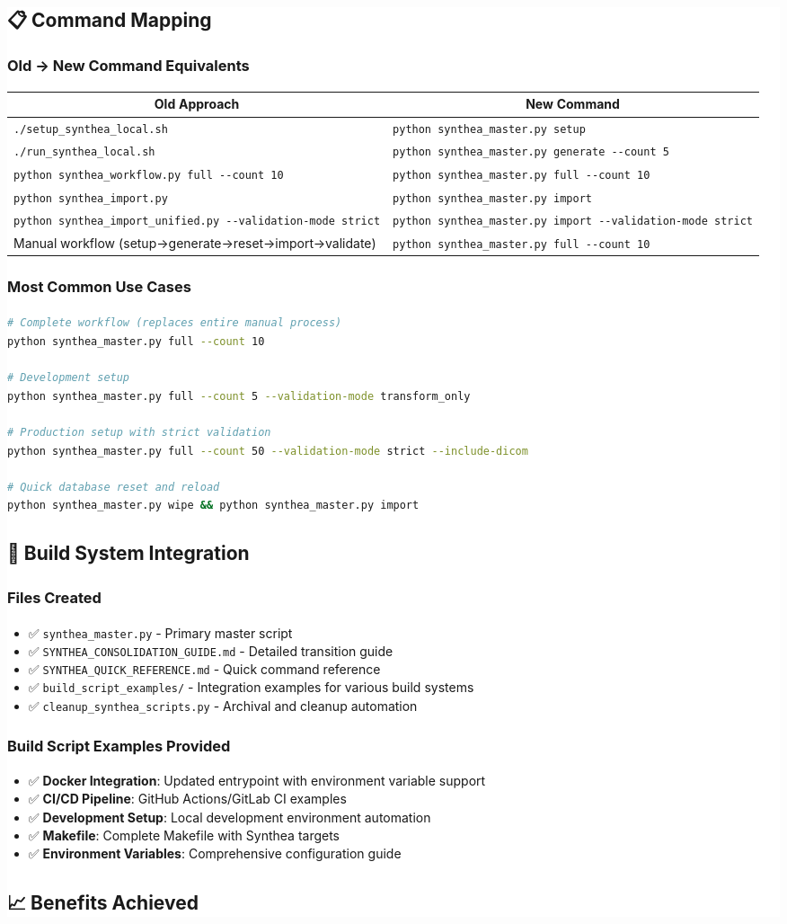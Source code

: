 ## 📋 Command Mapping

### **Old → New Command Equivalents**

| Old Approach | New Command |
|--------------|-------------|
| `./setup_synthea_local.sh` | `python synthea_master.py setup` |
| `./run_synthea_local.sh` | `python synthea_master.py generate --count 5` |
| `python synthea_workflow.py full --count 10` | `python synthea_master.py full --count 10` |
| `python synthea_import.py` | `python synthea_master.py import` |
| `python synthea_import_unified.py --validation-mode strict` | `python synthea_master.py import --validation-mode strict` |
| Manual workflow (setup→generate→reset→import→validate) | `python synthea_master.py full --count 10` |

### **Most Common Use Cases**

```bash
# Complete workflow (replaces entire manual process)
python synthea_master.py full --count 10

# Development setup
python synthea_master.py full --count 5 --validation-mode transform_only

# Production setup with strict validation
python synthea_master.py full --count 50 --validation-mode strict --include-dicom

# Quick database reset and reload
python synthea_master.py wipe && python synthea_master.py import
```

## 🔧 Build System Integration

### **Files Created**
- ✅ `synthea_master.py` - Primary master script
- ✅ `SYNTHEA_CONSOLIDATION_GUIDE.md` - Detailed transition guide
- ✅ `SYNTHEA_QUICK_REFERENCE.md` - Quick command reference
- ✅ `build_script_examples/` - Integration examples for various build systems
- ✅ `cleanup_synthea_scripts.py` - Archival and cleanup automation

### **Build Script Examples Provided**
- ✅ **Docker Integration**: Updated entrypoint with environment variable support
- ✅ **CI/CD Pipeline**: GitHub Actions/GitLab CI examples
- ✅ **Development Setup**: Local development environment automation
- ✅ **Makefile**: Complete Makefile with Synthea targets
- ✅ **Environment Variables**: Comprehensive configuration guide

## 📈 Benefits Achieved
